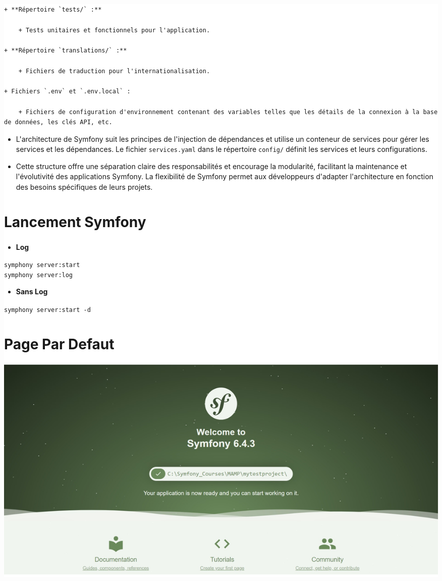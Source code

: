     + **Répertoire `tests/` :**

        + Tests unitaires et fonctionnels pour l'application.

    + **Répertoire `translations/` :**

        + Fichiers de traduction pour l'internationalisation.
    
    + Fichiers `.env` et `.env.local` :

        + Fichiers de configuration d'environnement contenant des variables telles que les détails de la connexion à la base de données, les clés API, etc.

+ L'architecture de Symfony suit les principes de l'injection de dépendances et utilise un conteneur de services pour gérer les services et les dépendances. Le fichier `services.yaml` dans le répertoire `config/` définit les services et leurs configurations.

+ Cette structure offre une séparation claire des responsabilités et encourage la modularité, facilitant la maintenance et l'évolutivité des applications Symfony. La flexibilité de Symfony permet aux développeurs d'adapter l'architecture en fonction des besoins spécifiques de leurs projets.




# Lancement Symfony

+ **Log**

```
symphony server:start
symphony server:log
```

+ **Sans Log**

```
symphony server:start -d
```

# Page Par Defaut

![Alt Text](images/image1.jpeg)
